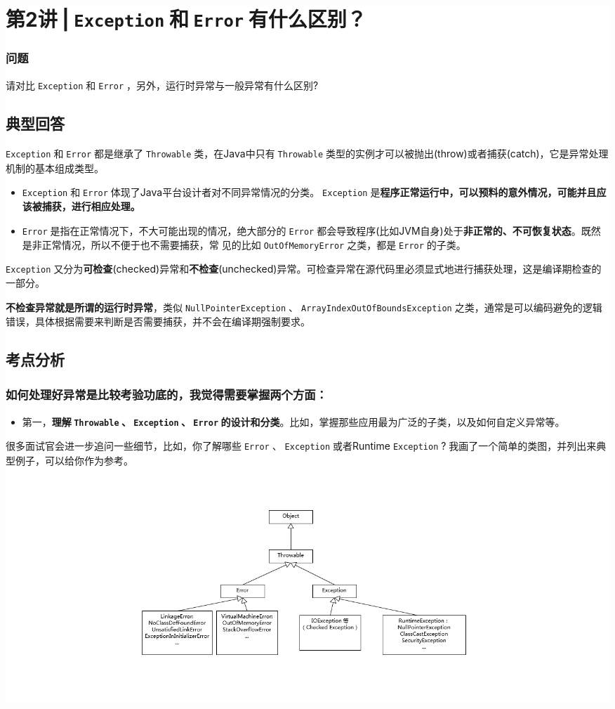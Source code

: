 # 第2讲 |  `Exception` 和 `Error` 有什么区别？

### 问题
请对比 `Exception` 和 `Error` ，另外，运行时异常与一般异常有什么区别?

## 典型回答

`Exception` 和 `Error` 都是继承了 `Throwable` 类，在Java中只有 `Throwable` 类型的实例才可以被抛出(throw)或者捕获(catch)，它是异常处理机制的基本组成类型。 

- `Exception` 和 `Error` 体现了Java平台设计者对不同异常情况的分类。 `Exception` 是**程序正常运行中，可以预料的意外情况，可能并且应该被捕获，进行相应处理。**

- `Error` 是指在正常情况下，不大可能出现的情况，绝大部分的 `Error` 都会导致程序(比如JVM自身)处于**非正常的、不可恢复状态**。既然是非正常情况，所以不便于也不需要捕获，常 见的比如 `OutOfMemoryError` 之类，都是 `Error` 的子类。

`Exception` 又分为**可检查**(checked)异常和**不检查**(unchecked)异常。可检查异常在源代码里必须显式地进行捕获处理，这是编译期检查的一部分。

**不检查异常就是所谓的运行时异常**，类似  `NullPointerException` 、 `ArrayIndexOutOfBoundsException` 之类，通常是可以编码避免的逻辑错误，具体根据需要来判断是否需要捕获，并不会在编译期强制要求。

## 考点分析

### 如何处理好异常是比较考验功底的，我觉得需要掌握两个方面：

* 第一，**理解 `Throwable` 、 `Exception` 、 `Error` 的设计和分类**。比如，掌握那些应用最为广泛的子类，以及如何自定义异常等。

很多面试官会进一步追问一些细节，比如，你了解哪些 `Error` 、 `Exception` 或者Runtime `Exception` ? 我画了一个简单的类图，并列出来典型例子，可以给你作为参考。

<div align="center"> <img src="pics/2-1.png" width="500" style="zoom:100%"/> </div><br>
     
